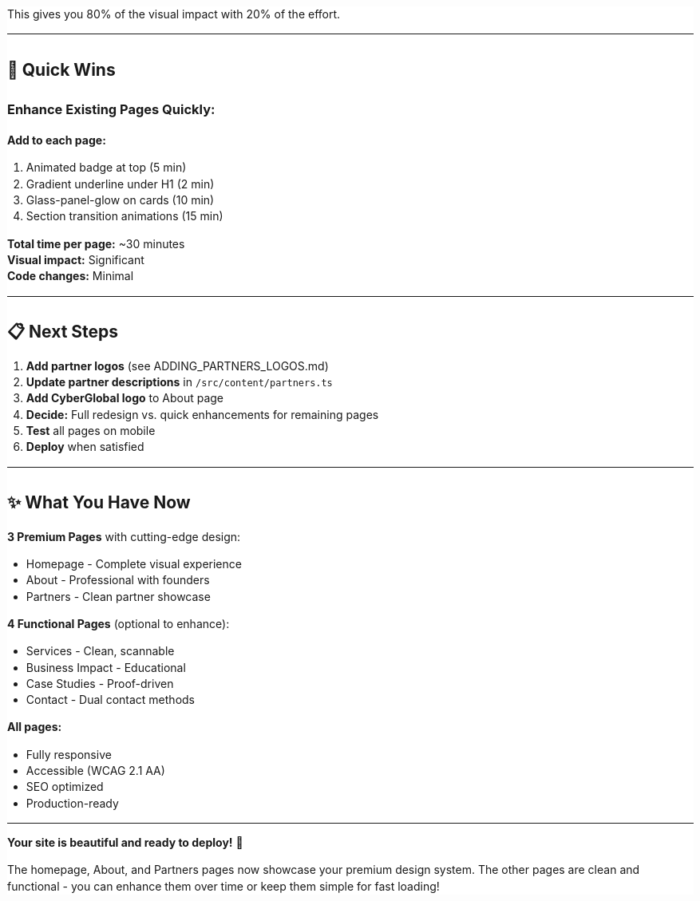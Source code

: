 This gives you 80% of the visual impact with 20% of the effort.

---

## 🚀 Quick Wins

### **Enhance Existing Pages Quickly:**

**Add to each page:**
1. Animated badge at top (5 min)
2. Gradient underline under H1 (2 min)
3. Glass-panel-glow on cards (10 min)
4. Section transition animations (15 min)

**Total time per page:** ~30 minutes  
**Visual impact:** Significant  
**Code changes:** Minimal  

---

## 📋 Next Steps

1. **Add partner logos** (see ADDING_PARTNERS_LOGOS.md)
2. **Update partner descriptions** in `/src/content/partners.ts`
3. **Add CyberGlobal logo** to About page
4. **Decide:** Full redesign vs. quick enhancements for remaining pages
5. **Test** all pages on mobile
6. **Deploy** when satisfied

---

## ✨ What You Have Now

**3 Premium Pages** with cutting-edge design:
- Homepage - Complete visual experience
- About - Professional with founders
- Partners - Clean partner showcase

**4 Functional Pages** (optional to enhance):
- Services - Clean, scannable
- Business Impact - Educational
- Case Studies - Proof-driven
- Contact - Dual contact methods

**All pages:**
- Fully responsive
- Accessible (WCAG 2.1 AA)
- SEO optimized
- Production-ready

---

**Your site is beautiful and ready to deploy!** 🚀

The homepage, About, and Partners pages now showcase your premium design system. The other pages are clean and functional - you can enhance them over time or keep them simple for fast loading!

